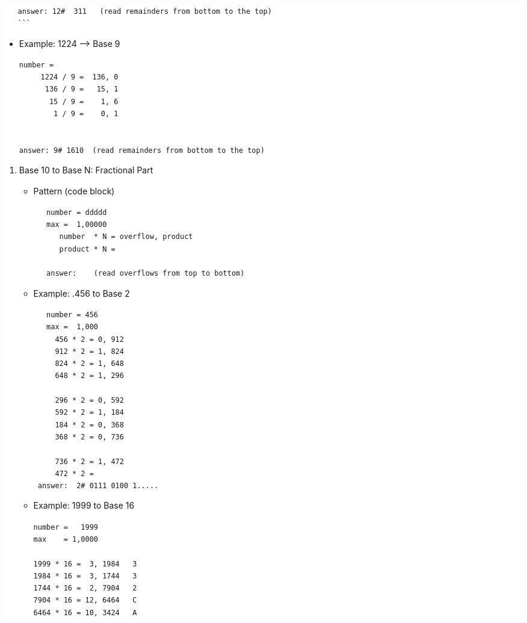 
       answer: 12#  311   (read remainders from bottom to the top)
       ```
   - Example:  1224 --> Base 9

       ```response
       number =     
            1224 / 9 =  136, 0
             136 / 9 =   15, 1
              15 / 9 =    1, 6
               1 / 9 =    0, 1


       answer: 9# 1610  (read remainders from bottom to the top)
       ```




  1. Base 10 to Base N: Fractional Part

     - Pattern (code block)
       ```response
          number = ddddd
          max =  1,00000
             number  * N = overflow, product
             product * N = 

          answer:    (read overflows from top to bottom)
        ```

     - Example:  .456 to Base 2
       ```response
          number = 456
          max =  1,000
            456 * 2 = 0, 912
            912 * 2 = 1, 824
            824 * 2 = 1, 648
            648 * 2 = 1, 296

            296 * 2 = 0, 592
            592 * 2 = 1, 184
            184 * 2 = 0, 368
            368 * 2 = 0, 736

            736 * 2 = 1, 472
            472 * 2 =
        answer:  2# 0111 0100 1.....
        ```

     - Example: 1999 to Base 16
       ```response
       number =   1999
       max    = 1,0000

       1999 * 16 =  3, 1984   3
       1984 * 16 =  3, 1744   3
       1744 * 16 =  2, 7904   2
       7904 * 16 = 12, 6464   C
       6464 * 16 = 10, 3424   A
